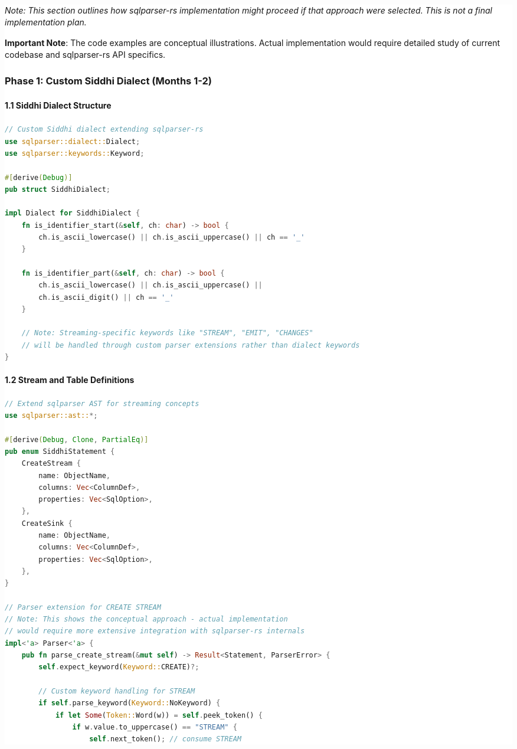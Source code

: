 *Note: This section outlines how sqlparser-rs implementation might proceed if that approach were selected. This is not a final implementation plan.*

**Important Note**: The code examples are conceptual illustrations. Actual implementation would require detailed study of current codebase and sqlparser-rs API specifics.

### **Phase 1: Custom Siddhi Dialect (Months 1-2)**

#### **1.1 Siddhi Dialect Structure**

```rust
// Custom Siddhi dialect extending sqlparser-rs
use sqlparser::dialect::Dialect;
use sqlparser::keywords::Keyword;

#[derive(Debug)]
pub struct SiddhiDialect;

impl Dialect for SiddhiDialect {
    fn is_identifier_start(&self, ch: char) -> bool {
        ch.is_ascii_lowercase() || ch.is_ascii_uppercase() || ch == '_'
    }

    fn is_identifier_part(&self, ch: char) -> bool {
        ch.is_ascii_lowercase() || ch.is_ascii_uppercase() ||
        ch.is_ascii_digit() || ch == '_'
    }

    // Note: Streaming-specific keywords like "STREAM", "EMIT", "CHANGES"
    // will be handled through custom parser extensions rather than dialect keywords
}
```

#### **1.2 Stream and Table Definitions**

```rust
// Extend sqlparser AST for streaming concepts
use sqlparser::ast::*;

#[derive(Debug, Clone, PartialEq)]
pub enum SiddhiStatement {
    CreateStream {
        name: ObjectName,
        columns: Vec<ColumnDef>,
        properties: Vec<SqlOption>,
    },
    CreateSink {
        name: ObjectName,
        columns: Vec<ColumnDef>,
        properties: Vec<SqlOption>,
    },
}

// Parser extension for CREATE STREAM
// Note: This shows the conceptual approach - actual implementation
// would require more extensive integration with sqlparser-rs internals
impl<'a> Parser<'a> {
    pub fn parse_create_stream(&mut self) -> Result<Statement, ParserError> {
        self.expect_keyword(Keyword::CREATE)?;

        // Custom keyword handling for STREAM
        if self.parse_keyword(Keyword::NoKeyword) {
            if let Some(Token::Word(w)) = self.peek_token() {
                if w.value.to_uppercase() == "STREAM" {
                    self.next_token(); // consume STREAM
```
